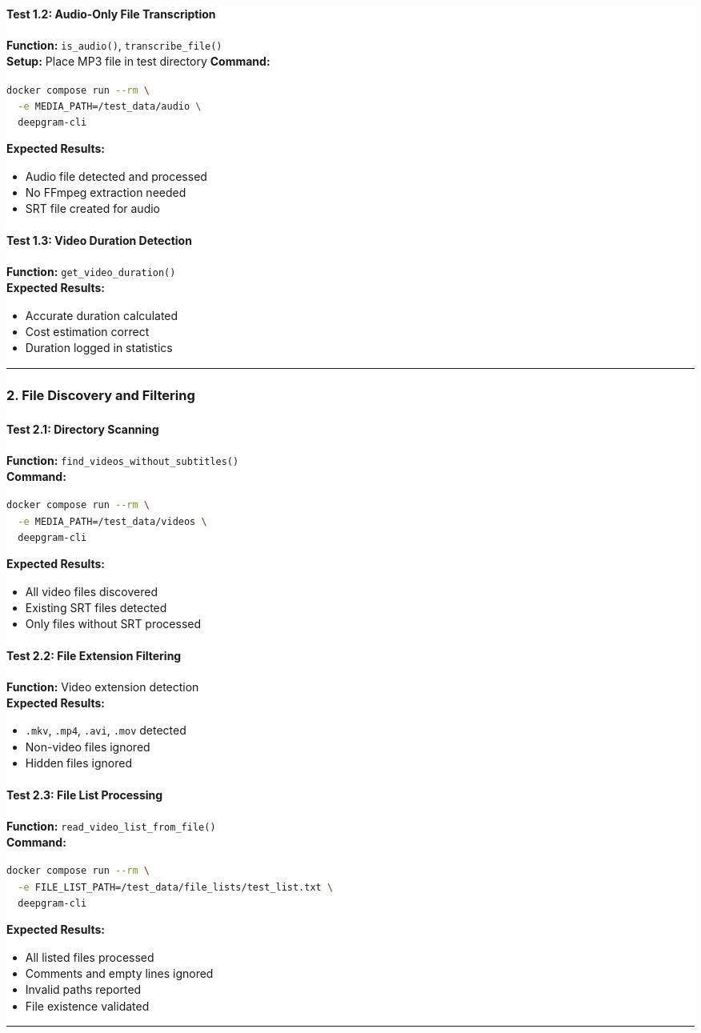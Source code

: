 #### Test 1.2: Audio-Only File Transcription
**Function:** `is_audio()`, `transcribe_file()`  
**Setup:** Place MP3 file in test directory
**Command:**
```bash
docker compose run --rm \
  -e MEDIA_PATH=/test_data/audio \
  deepgram-cli
```
**Expected Results:**
- Audio file detected and processed
- No FFmpeg extraction needed
- SRT file created for audio

#### Test 1.3: Video Duration Detection
**Function:** `get_video_duration()`  
**Expected Results:**
- Accurate duration calculated
- Cost estimation correct
- Duration logged in statistics

---

### 2. File Discovery and Filtering

#### Test 2.1: Directory Scanning
**Function:** `find_videos_without_subtitles()`  
**Command:**
```bash
docker compose run --rm \
  -e MEDIA_PATH=/test_data/videos \
  deepgram-cli
```
**Expected Results:**
- All video files discovered
- Existing SRT files detected
- Only files without SRT processed

#### Test 2.2: File Extension Filtering
**Function:** Video extension detection  
**Expected Results:**
- `.mkv`, `.mp4`, `.avi`, `.mov` detected
- Non-video files ignored
- Hidden files ignored

#### Test 2.3: File List Processing
**Function:** `read_video_list_from_file()`  
**Command:**
```bash
docker compose run --rm \
  -e FILE_LIST_PATH=/test_data/file_lists/test_list.txt \
  deepgram-cli
```
**Expected Results:**
- All listed files processed
- Comments and empty lines ignored
- Invalid paths reported
- File existence validated

---